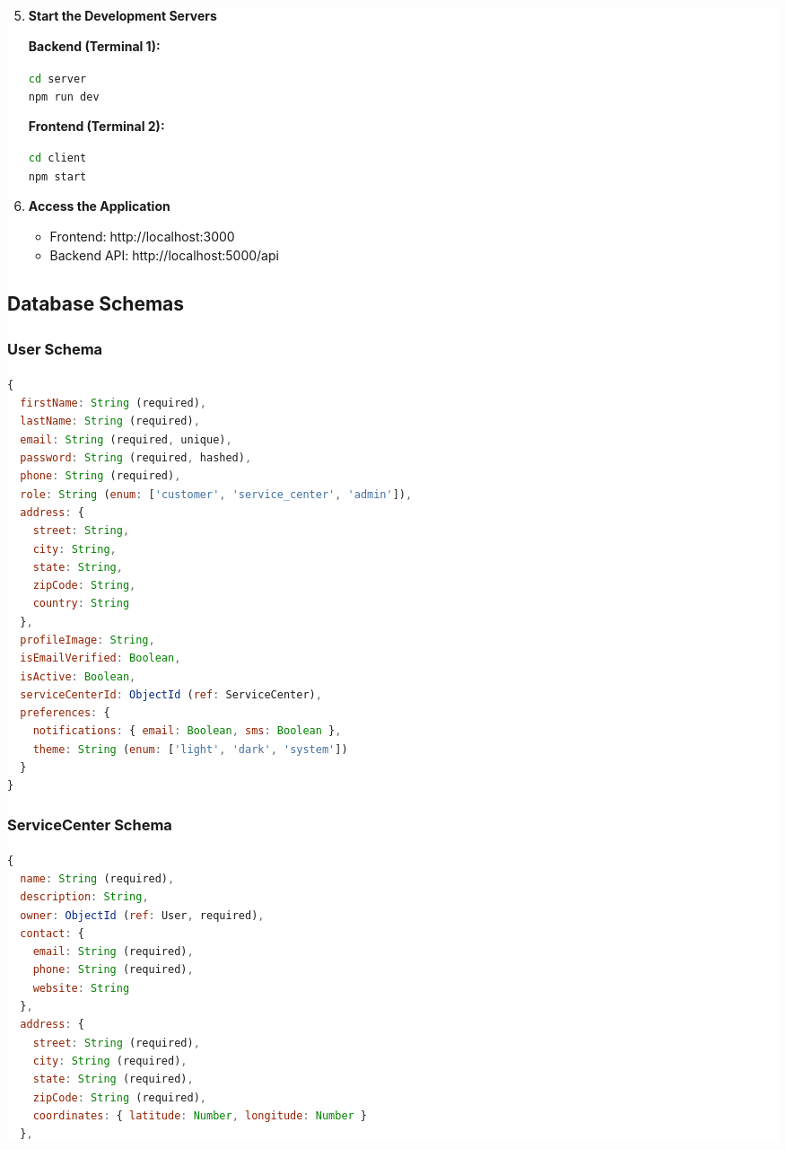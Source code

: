 5. **Start the Development Servers**

   **Backend (Terminal 1):**
   ```bash
   cd server
   npm run dev
   ```

   **Frontend (Terminal 2):**
   ```bash
   cd client
   npm start
   ```

6. **Access the Application**
   - Frontend: http://localhost:3000
   - Backend API: http://localhost:5000/api

## Database Schemas

### User Schema
```javascript
{
  firstName: String (required),
  lastName: String (required),
  email: String (required, unique),
  password: String (required, hashed),
  phone: String (required),
  role: String (enum: ['customer', 'service_center', 'admin']),
  address: {
    street: String,
    city: String,
    state: String,
    zipCode: String,
    country: String
  },
  profileImage: String,
  isEmailVerified: Boolean,
  isActive: Boolean,
  serviceCenterId: ObjectId (ref: ServiceCenter),
  preferences: {
    notifications: { email: Boolean, sms: Boolean },
    theme: String (enum: ['light', 'dark', 'system'])
  }
}
```

### ServiceCenter Schema
```javascript
{
  name: String (required),
  description: String,
  owner: ObjectId (ref: User, required),
  contact: {
    email: String (required),
    phone: String (required),
    website: String
  },
  address: {
    street: String (required),
    city: String (required),
    state: String (required),
    zipCode: String (required),
    coordinates: { latitude: Number, longitude: Number }
  },
```